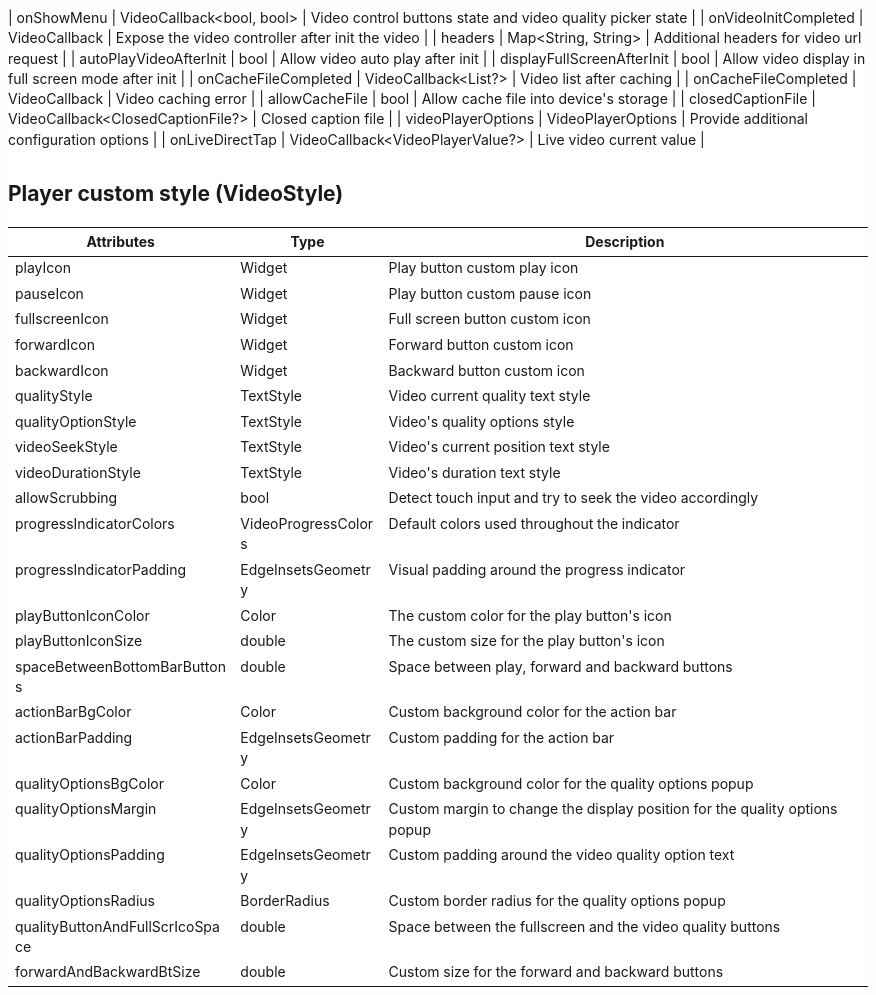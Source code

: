 | onShowMenu                  | VideoCallback<bool, bool>            | Video control buttons state and video quality picker state |
| onVideoInitCompleted        | VideoCallback<VideoPlayerController> | Expose the video controller after init the video           |
| headers                     | Map<String, String>                  | Additional headers for video url request                   |
| autoPlayVideoAfterInit      | bool                                 | Allow video auto play after init                           |
| displayFullScreenAfterInit  | bool                                 | Allow video display in full screen mode after init         |
| onCacheFileCompleted        | VideoCallback<List<File>?>           | Video list after caching                                   |
| onCacheFileCompleted        | VideoCallback<dynamic>               | Video caching error                                        |
| allowCacheFile              | bool                                 | Allow cache file into device's storage                     |
| closedCaptionFile           | VideoCallback<ClosedCaptionFile?>    | Closed caption file                                        |
| videoPlayerOptions          | VideoPlayerOptions                   | Provide additional configuration options                   |
| onLiveDirectTap             | VideoCallback<VideoPlayerValue?>     | Live video current value                                   |


## Player custom style (VideoStyle)

| Attributes                       | Type                    | Description                                                                |
|----------------------------------|-------------------------|----------------------------------------------------------------------------|
| playIcon                         | Widget                  | Play button custom play icon                                               |
| pauseIcon                        | Widget                  | Play button custom pause icon                                              |
| fullscreenIcon                   | Widget                  | Full screen button custom icon                                             |
| forwardIcon                      | Widget                  | Forward button custom icon                                                 |
| backwardIcon                     | Widget                  | Backward button custom icon                                                |
| qualityStyle                     | TextStyle               | Video current quality text style                                           |
| qualityOptionStyle               | TextStyle               | Video's quality options style                                              |
| videoSeekStyle                   | TextStyle               | Video's current position text style                                        |
| videoDurationStyle               | TextStyle               | Video's duration text style                                                |
| allowScrubbing                   | bool                    | Detect touch input and try to seek the video accordingly                   |
| progressIndicatorColors          | VideoProgressColors     | Default colors used throughout the indicator                               |
| progressIndicatorPadding         | EdgeInsetsGeometry      | Visual padding around the progress indicator                               |
| playButtonIconColor              | Color                   | The custom color for the play button's icon                                |
| playButtonIconSize               | double                  | The custom size for the play button's icon                                 |
| spaceBetweenBottomBarButtons     | double                  | Space between play, forward and backward buttons                           |
| actionBarBgColor                 | Color                   | Custom background color for the action bar                                 |
| actionBarPadding                 | EdgeInsetsGeometry      | Custom padding for the action bar                                          |
| qualityOptionsBgColor            | Color                   | Custom background color for the quality options popup                      |
| qualityOptionsMargin             | EdgeInsetsGeometry      | Custom margin to change the display position for the quality options popup |
| qualityOptionsPadding            | EdgeInsetsGeometry      | Custom padding around the video quality option text                        |
| qualityOptionsRadius             | BorderRadius            | Custom border radius for the quality options popup                         |
| qualityButtonAndFullScrIcoSpace  | double                  | Space between the fullscreen and the video quality buttons                 |
| forwardAndBackwardBtSize         | double                  | Custom size for the forward and backward buttons                           |